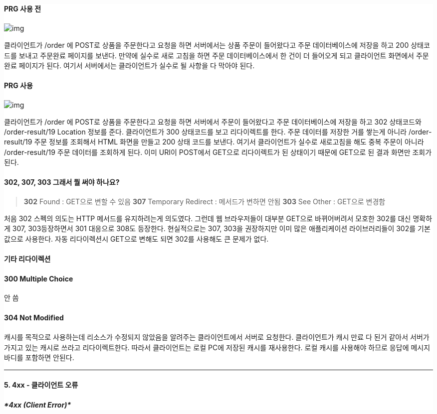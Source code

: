  

#### **PRG 사용 전**



![img](https://blog.kakaocdn.net/dn/QDC0H/btruLt6Tvzt/kqT15zwoXxXUXQk3JUMoeK/img.png)



클라이언트가 /order 에 POST로 상품을 주문한다고 요청을 하면 서버에서는 상품 주문이 들어왔다고 주문 데이터베이스에 저장을 하고 200 상태코드를 보내고 주문완료 페이지를 보낸다. 만약에 실수로 새로 고침을 하면 주문 데이터베이스에서 한 건이 더 들어오게 되고 클라이언트 화면에서 주문 완료 페이지가 된다. 여기서 서버에서는 클라이언트가 실수로 될 사항을 다 막아야 된다. 

 

#### **PRG 사용**



![img](https://blog.kakaocdn.net/dn/EEEGb/btruLtsfqGn/oXIUF4a1GNqS8FI7lLieKK/img.png)



클라이언트가 /order 에 POST로 상품을 주문한다고 요청을 하면 서버에서 주문이 들어왔다고 주문 데이터베이스에 저장을 하고 302 상태코드와 /order-result/19 Location 정보를 준다. 클라이언트가 300 상태코드를 보고 리다이렉트를 한다. 주문 데이터를 저장한 거를 쌓는게 아니라 /order-result/19 주문 정보를 조회해서 HTML 화면을 만들고 200 상태 코드를 보낸다. 여기서 클라이언트가 실수로 새로고침을 해도 중복 주문이 아니라 /order-result/19 주문 데이터를 조회하게 된다. 이미 URI이 POST에서 GET으로 리다이렉트가 된 상태이기 때문에 GET으로 된 결과 화면만 조회가 된다. 

 

#### **302, 307, 303 그래서 뭘 써야 하나요?**

> **302** Found : GET으로 변할 수 있음
> **307** Temporary Redirect : 메서드가 변하면 안됨
> **303** See Other : GET으로 변경함

처음 302 스펙의 의도는 HTTP 메서드를 유지하려는게 의도였다. 그런데 웹 브라우저들이 대부분 GET으로 바뀌어버려서 모호한 302를 대신 명확하게 307, 303등장하면서 301 대응으로 308도 등장한다. 현실적으로는 307, 303을 권장하지만 이미 많은 애플리케이션 라이브러리들이 302를 기본값으로 사용한다. 자동 리다이렉션시 GET으로 변해도 되면 302를 사용해도 큰 문제가 없다.

 

#### **기타 리다이렉션**

#### **300 Multiple Choice**

안 씀

 

#### **304 Not Modified**

캐시를 목적으로 사용하는데 리소스가 수정되지 않았음을 알려주는 클라이언트에서 서버로 요청한다. 클라이언트가 캐시 만료 다 된거 같아서 서버가 가지고 있는 캐시로 쓰라고 리다이렉트한다. 따라서 클라이언트는 로컬 PC에 저장된 캐시를 재사용한다. 로컬 캐시를 사용해야 하므로 응답에 메시지 바디를 포함하면 안된다. 

------

#### **5. 4xx - 클라이언트 오류**

#### ***\*4xx (Client Error)\****
